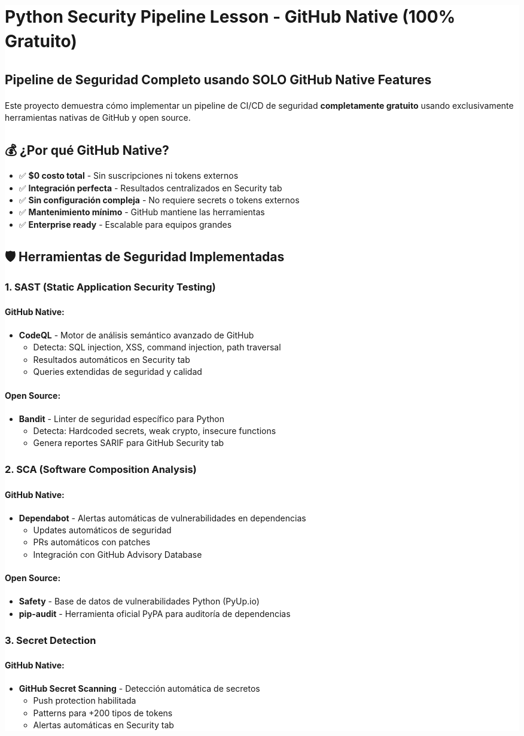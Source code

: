 # Python Security Pipeline Lesson - GitHub Native (100% Gratuito)

## Pipeline de Seguridad Completo usando SOLO GitHub Native Features

Este proyecto demuestra cómo implementar un pipeline de CI/CD de seguridad **completamente gratuito** usando exclusivamente herramientas nativas de GitHub y open source.

## 💰 **¿Por qué GitHub Native?**

- ✅ **$0 costo total** - Sin suscripciones ni tokens externos
- ✅ **Integración perfecta** - Resultados centralizados en Security tab
- ✅ **Sin configuración compleja** - No requiere secrets o tokens externos
- ✅ **Mantenimiento mínimo** - GitHub mantiene las herramientas
- ✅ **Enterprise ready** - Escalable para equipos grandes

## 🛡️ **Herramientas de Seguridad Implementadas**

### 1. **SAST (Static Application Security Testing)**
#### GitHub Native:
- **CodeQL** - Motor de análisis semántico avanzado de GitHub
  - Detecta: SQL injection, XSS, command injection, path traversal
  - Resultados automáticos en Security tab
  - Queries extendidas de seguridad y calidad

#### Open Source:
- **Bandit** - Linter de seguridad específico para Python
  - Detecta: Hardcoded secrets, weak crypto, insecure functions
  - Genera reportes SARIF para GitHub Security tab

### 2. **SCA (Software Composition Analysis)**
#### GitHub Native:
- **Dependabot** - Alertas automáticas de vulnerabilidades en dependencias
  - Updates automáticos de seguridad
  - PRs automáticos con patches
  - Integración con GitHub Advisory Database

#### Open Source:
- **Safety** - Base de datos de vulnerabilidades Python (PyUp.io)
- **pip-audit** - Herramienta oficial PyPA para auditoría de dependencias

### 3. **Secret Detection**
#### GitHub Native:
- **GitHub Secret Scanning** - Detección automática de secretos
  - Push protection habilitada
  - Patterns para +200 tipos de tokens
  - Alertas automáticas en Security tab
